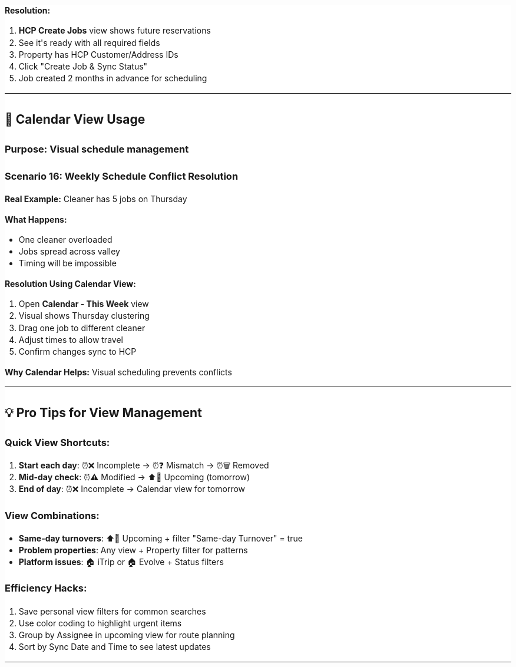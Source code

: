 **Resolution:**
1. **HCP Create Jobs** view shows future reservations
2. See it's ready with all required fields
3. Property has HCP Customer/Address IDs
4. Click "Create Job & Sync Status"
5. Job created 2 months in advance for scheduling

---

## 📅 **Calendar View Usage**

### **Purpose**: Visual schedule management

### **Scenario 16: Weekly Schedule Conflict Resolution**
**Real Example:** Cleaner has 5 jobs on Thursday

**What Happens:**
- One cleaner overloaded
- Jobs spread across valley
- Timing will be impossible

**Resolution Using Calendar View:**
1. Open **Calendar - This Week** view
2. Visual shows Thursday clustering
3. Drag one job to different cleaner
4. Adjust times to allow travel
5. Confirm changes sync to HCP

**Why Calendar Helps:** Visual scheduling prevents conflicts

---

## 💡 **Pro Tips for View Management**

### Quick View Shortcuts:
1. **Start each day**: ⏰❌ Incomplete → ⏰❓ Mismatch → ⏰🗑️ Removed
2. **Mid-day check**: ⏰⚠️ Modified → ⬆️🧹 Upcoming (tomorrow)
3. **End of day**: ⏰❌ Incomplete → Calendar view for tomorrow

### View Combinations:
- **Same-day turnovers**: ⬆️🧹 Upcoming + filter "Same-day Turnover" = true
- **Problem properties**: Any view + Property filter for patterns
- **Platform issues**: 🏠 iTrip or 🏠 Evolve + Status filters

### Efficiency Hacks:
1. Save personal view filters for common searches
2. Use color coding to highlight urgent items
3. Group by Assignee in upcoming view for route planning
4. Sort by Sync Date and Time to see latest updates

---
